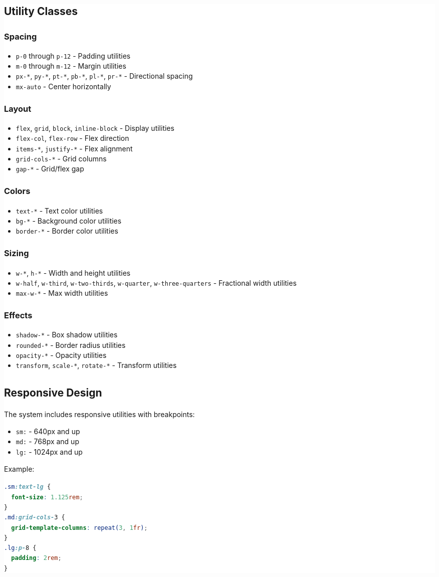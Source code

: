 ## Utility Classes

### Spacing

- `p-0` through `p-12` - Padding utilities
- `m-0` through `m-12` - Margin utilities
- `px-*`, `py-*`, `pt-*`, `pb-*`, `pl-*`, `pr-*` - Directional spacing
- `mx-auto` - Center horizontally

### Layout

- `flex`, `grid`, `block`, `inline-block` - Display utilities
- `flex-col`, `flex-row` - Flex direction
- `items-*`, `justify-*` - Flex alignment
- `grid-cols-*` - Grid columns
- `gap-*` - Grid/flex gap

### Colors

- `text-*` - Text color utilities
- `bg-*` - Background color utilities
- `border-*` - Border color utilities

### Sizing

- `w-*`, `h-*` - Width and height utilities
- `w-half`, `w-third`, `w-two-thirds`, `w-quarter`, `w-three-quarters` - Fractional width utilities
- `max-w-*` - Max width utilities

### Effects

- `shadow-*` - Box shadow utilities
- `rounded-*` - Border radius utilities
- `opacity-*` - Opacity utilities
- `transform`, `scale-*`, `rotate-*` - Transform utilities

## Responsive Design

The system includes responsive utilities with breakpoints:

- `sm:` - 640px and up
- `md:` - 768px and up
- `lg:` - 1024px and up

Example:

```css
.sm:text-lg {
  font-size: 1.125rem;
}
.md:grid-cols-3 {
  grid-template-columns: repeat(3, 1fr);
}
.lg:p-8 {
  padding: 2rem;
}
```
